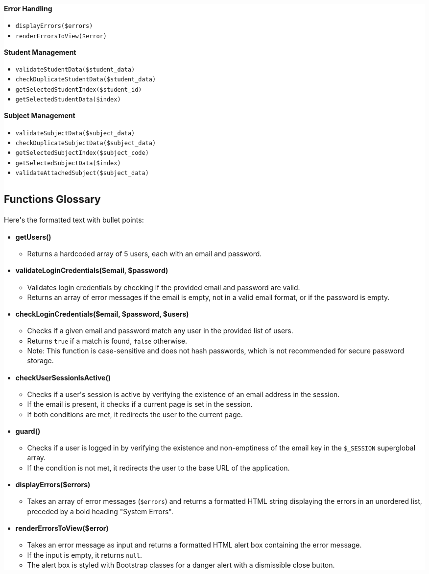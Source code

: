 **Error Handling**

* `displayErrors($errors)`
* `renderErrorsToView($error)`

**Student Management**

* `validateStudentData($student_data)`
* `checkDuplicateStudentData($student_data)`
* `getSelectedStudentIndex($student_id)`
* `getSelectedStudentData($index)`

**Subject Management**

* `validateSubjectData($subject_data)`
* `checkDuplicateSubjectData($subject_data)`
* `getSelectedSubjectIndex($subject_code)`
* `getSelectedSubjectData($index)`
* `validateAttachedSubject($subject_data)`

## Functions Glossary

Here's the formatted text with bullet points:

* **getUsers()**
  - Returns a hardcoded array of 5 users, each with an email and password.

* **validateLoginCredentials($email, $password)**
  - Validates login credentials by checking if the provided email and password are valid.
  - Returns an array of error messages if the email is empty, not in a valid email format, or if the password is empty.

* **checkLoginCredentials($email, $password, $users)**
  - Checks if a given email and password match any user in the provided list of users.
  - Returns `true` if a match is found, `false` otherwise.
  - Note: This function is case-sensitive and does not hash passwords, which is not recommended for secure password storage.

* **checkUserSessionIsActive()**
  - Checks if a user's session is active by verifying the existence of an email address in the session.
  - If the email is present, it checks if a current page is set in the session.
  - If both conditions are met, it redirects the user to the current page.

* **guard()**
  - Checks if a user is logged in by verifying the existence and non-emptiness of the email key in the `$_SESSION` superglobal array.
  - If the condition is not met, it redirects the user to the base URL of the application.

* **displayErrors($errors)**
  - Takes an array of error messages (`$errors`) and returns a formatted HTML string displaying the errors in an unordered list, preceded by a bold heading "System Errors".

* **renderErrorsToView($error)**
  - Takes an error message as input and returns a formatted HTML alert box containing the error message.
  - If the input is empty, it returns `null`.
  - The alert box is styled with Bootstrap classes for a danger alert with a dismissible close button.
